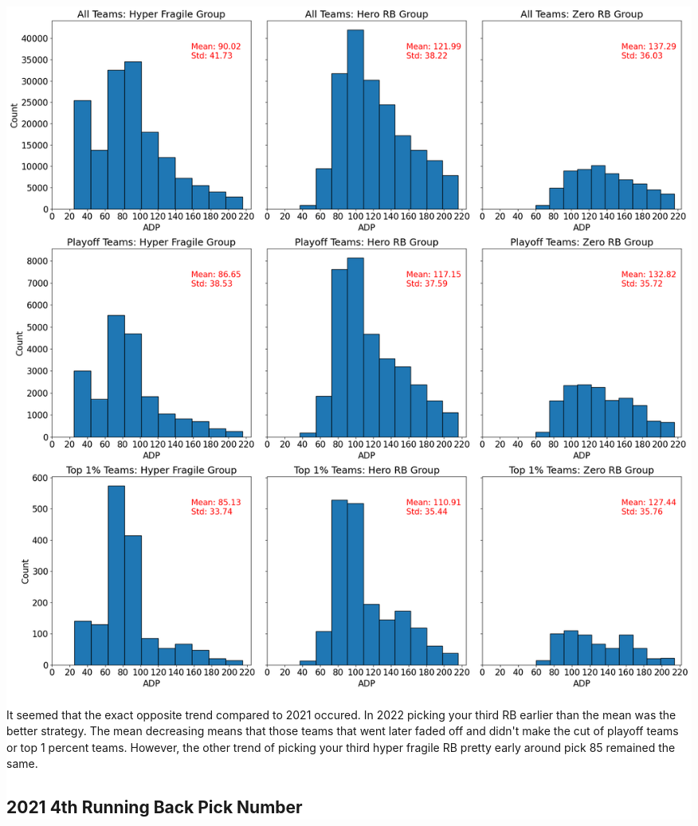 ![png](A%20First%20Look%20into%20Layering-Analyzing%20When%20and%20Who%20to%20Take%20as%20Backup%20RBs%20%281%29_files/A%20First%20Look%20into%20Layering-Analyzing%20When%20and%20Who%20to%20Take%20as%20Backup%20RBs%20%281%29_26_0.png)
    


It seemed that the exact opposite trend compared to 2021 occured. In 2022 picking your third RB earlier than the mean was the better strategy. The mean decreasing means that those teams that went later faded off and didn't make the cut of playoff teams or top 1 percent teams. However, the other trend of picking your third hyper fragile RB pretty early around pick 85 remained the same. 

## 2021 4th Running Back Pick Number 
